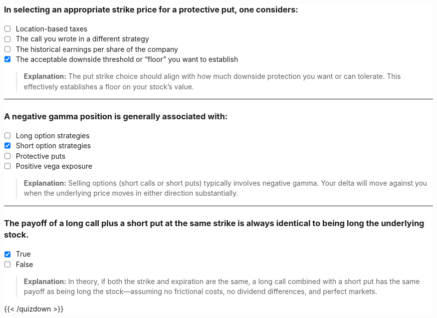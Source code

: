
### In selecting an appropriate strike price for a protective put, one considers:

- [ ] Location-based taxes
- [ ] The call you wrote in a different strategy
- [ ] The historical earnings per share of the company
- [x] The acceptable downside threshold or “floor” you want to establish

> **Explanation:** The put strike choice should align with how much downside protection you want or can tolerate. This effectively establishes a floor on your stock’s value.

---

### A negative gamma position is generally associated with:

- [ ] Long option strategies
- [x] Short option strategies
- [ ] Protective puts
- [ ] Positive vega exposure

> **Explanation:** Selling options (short calls or short puts) typically involves negative gamma. Your delta will move against you when the underlying price moves in either direction substantially.

---

### The payoff of a long call plus a short put at the same strike is always identical to being long the underlying stock.  
- [x] True
- [ ] False

> **Explanation:** In theory, if both the strike and expiration are the same, a long call combined with a short put has the same payoff as being long the stock—assuming no frictional costs, no dividend differences, and perfect markets.

{{< /quizdown >}}
